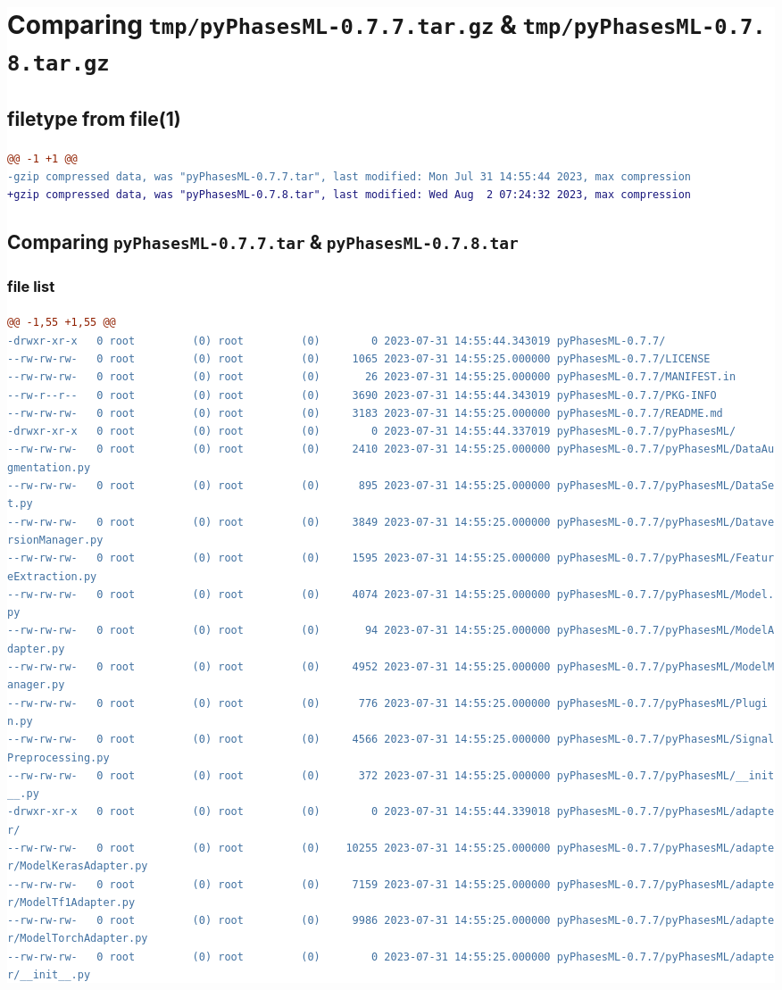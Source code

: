 # Comparing `tmp/pyPhasesML-0.7.7.tar.gz` & `tmp/pyPhasesML-0.7.8.tar.gz`

## filetype from file(1)

```diff
@@ -1 +1 @@
-gzip compressed data, was "pyPhasesML-0.7.7.tar", last modified: Mon Jul 31 14:55:44 2023, max compression
+gzip compressed data, was "pyPhasesML-0.7.8.tar", last modified: Wed Aug  2 07:24:32 2023, max compression
```

## Comparing `pyPhasesML-0.7.7.tar` & `pyPhasesML-0.7.8.tar`

### file list

```diff
@@ -1,55 +1,55 @@
-drwxr-xr-x   0 root         (0) root         (0)        0 2023-07-31 14:55:44.343019 pyPhasesML-0.7.7/
--rw-rw-rw-   0 root         (0) root         (0)     1065 2023-07-31 14:55:25.000000 pyPhasesML-0.7.7/LICENSE
--rw-rw-rw-   0 root         (0) root         (0)       26 2023-07-31 14:55:25.000000 pyPhasesML-0.7.7/MANIFEST.in
--rw-r--r--   0 root         (0) root         (0)     3690 2023-07-31 14:55:44.343019 pyPhasesML-0.7.7/PKG-INFO
--rw-rw-rw-   0 root         (0) root         (0)     3183 2023-07-31 14:55:25.000000 pyPhasesML-0.7.7/README.md
-drwxr-xr-x   0 root         (0) root         (0)        0 2023-07-31 14:55:44.337019 pyPhasesML-0.7.7/pyPhasesML/
--rw-rw-rw-   0 root         (0) root         (0)     2410 2023-07-31 14:55:25.000000 pyPhasesML-0.7.7/pyPhasesML/DataAugmentation.py
--rw-rw-rw-   0 root         (0) root         (0)      895 2023-07-31 14:55:25.000000 pyPhasesML-0.7.7/pyPhasesML/DataSet.py
--rw-rw-rw-   0 root         (0) root         (0)     3849 2023-07-31 14:55:25.000000 pyPhasesML-0.7.7/pyPhasesML/DataversionManager.py
--rw-rw-rw-   0 root         (0) root         (0)     1595 2023-07-31 14:55:25.000000 pyPhasesML-0.7.7/pyPhasesML/FeatureExtraction.py
--rw-rw-rw-   0 root         (0) root         (0)     4074 2023-07-31 14:55:25.000000 pyPhasesML-0.7.7/pyPhasesML/Model.py
--rw-rw-rw-   0 root         (0) root         (0)       94 2023-07-31 14:55:25.000000 pyPhasesML-0.7.7/pyPhasesML/ModelAdapter.py
--rw-rw-rw-   0 root         (0) root         (0)     4952 2023-07-31 14:55:25.000000 pyPhasesML-0.7.7/pyPhasesML/ModelManager.py
--rw-rw-rw-   0 root         (0) root         (0)      776 2023-07-31 14:55:25.000000 pyPhasesML-0.7.7/pyPhasesML/Plugin.py
--rw-rw-rw-   0 root         (0) root         (0)     4566 2023-07-31 14:55:25.000000 pyPhasesML-0.7.7/pyPhasesML/SignalPreprocessing.py
--rw-rw-rw-   0 root         (0) root         (0)      372 2023-07-31 14:55:25.000000 pyPhasesML-0.7.7/pyPhasesML/__init__.py
-drwxr-xr-x   0 root         (0) root         (0)        0 2023-07-31 14:55:44.339018 pyPhasesML-0.7.7/pyPhasesML/adapter/
--rw-rw-rw-   0 root         (0) root         (0)    10255 2023-07-31 14:55:25.000000 pyPhasesML-0.7.7/pyPhasesML/adapter/ModelKerasAdapter.py
--rw-rw-rw-   0 root         (0) root         (0)     7159 2023-07-31 14:55:25.000000 pyPhasesML-0.7.7/pyPhasesML/adapter/ModelTf1Adapter.py
--rw-rw-rw-   0 root         (0) root         (0)     9986 2023-07-31 14:55:25.000000 pyPhasesML-0.7.7/pyPhasesML/adapter/ModelTorchAdapter.py
--rw-rw-rw-   0 root         (0) root         (0)        0 2023-07-31 14:55:25.000000 pyPhasesML-0.7.7/pyPhasesML/adapter/__init__.py
```